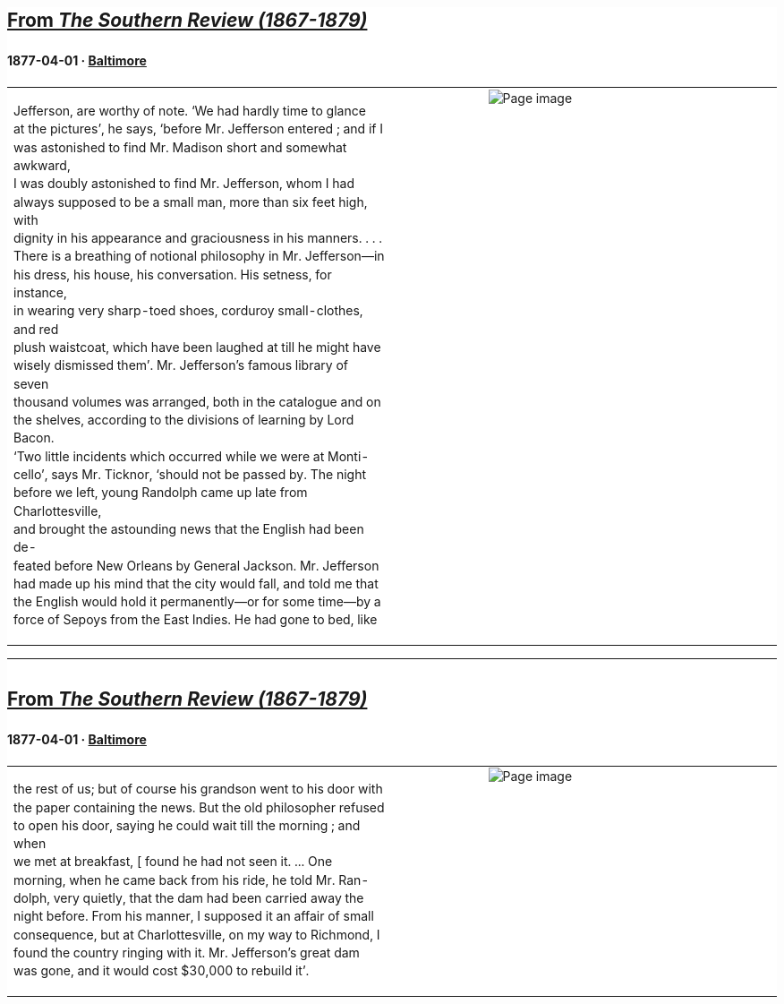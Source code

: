 
## [From _The Southern Review (1867-1879)_](https://archive.org/details/sim_southern-review_1877-04_21_42/page/n126/mode/1up?view=theater)

#### 1877-04-01 &middot; [Baltimore](http://dbpedia.org/resource/Baltimore)

<table style="width: 100%;"><tr><td style="width: 50%">

  
Jefferson, are worthy of note. ‘We had hardly time to glance  
at the pictures’, he says, ‘before Mr. Jefferson entered ; and if I  
was astonished to find Mr. Madison short and somewhat awkward,  
I was doubly astonished to find Mr. Jefferson, whom I had  
always supposed to be a small man, more than six feet high, with  
dignity in his appearance and graciousness in his manners. . . .  
There is a breathing of notional philosophy in Mr. Jefferson—in  
his dress, his house, his conversation. His setness, for instance,  
in wearing very sharp-toed shoes, corduroy small-clothes, and red  
plush waistcoat, which have been laughed at till he might have  
wisely dismissed them’. Mr. Jefferson’s famous library of seven  
thousand volumes was arranged, both in the catalogue and on  
the shelves, according to the divisions of learning by Lord Bacon.  
‘Two little incidents which occurred while we were at Monti-  
cello’, says Mr. Ticknor, ‘should not be passed by. The night  
before we left, young Randolph came up late from Charlottesville,  
and brought the astounding news that the English had been de-  
feated before New Orleans by General Jackson. Mr. Jefferson  
had made up his mind that the city would fall, and told me that  
the English would hold it permanently—or for some time—by a  
force of Sepoys from the East Indies. He had gone to bed, like
</td><td style="width: 50%; max-height: 75%; margin: auto; display: block;">
<img alt="Page image" src="https://iiif.archive.org/image/iiif/2/sim_southern-review_1877-04_21_42%2Fsim_southern-review_1877-04_21_42_jp2.zip%2Fsim_southern-review_1877-04_21_42_jp2%2Fsim_southern-review_1877-04_21_42_0126.jp2/pct:13.628318584070797,45.291850220264315,63.76106194690266,36.481277533039645/600,/0/default.jpg"/>
</td>
</tr></table>

---

## [From _The Southern Review (1867-1879)_](https://archive.org/details/sim_southern-review_1877-04_21_42/page/n127/mode/1up?view=theater)

#### 1877-04-01 &middot; [Baltimore](http://dbpedia.org/resource/Baltimore)

<table style="width: 100%;"><tr><td style="width: 50%">

  
  
the rest of us; but of course his grandson went to his door with  
the paper containing the news. But the old philosopher refused  
to open his door, saying he could wait till the morning ; and when  
we met at breakfast, [ found he had not seen it. ... One  
morning, when he came back from his ride, he told Mr. Ran-  
dolph, very quietly, that the dam had been carried away the  
night before. From his manner, I supposed it an affair of small  
consequence, but at Charlottesville, on my way to Richmond, I  
found the country ringing with it. Mr. Jefferson’s great dam  
was gone, and it would cost $30,000 to rebuild it’.
</td><td style="width: 50%; max-height: 75%; margin: auto; display: block;">
<img alt="Page image" src="https://iiif.archive.org/image/iiif/2/sim_southern-review_1877-04_21_42%2Fsim_southern-review_1877-04_21_42_jp2.zip%2Fsim_southern-review_1877-04_21_42_jp2%2Fsim_southern-review_1877-04_21_42_0127.jp2/pct:22.61061946902655,16.106828193832598,63.45132743362832,17.180616740088105/600,/0/default.jpg"/>
</td>
</tr></table>
